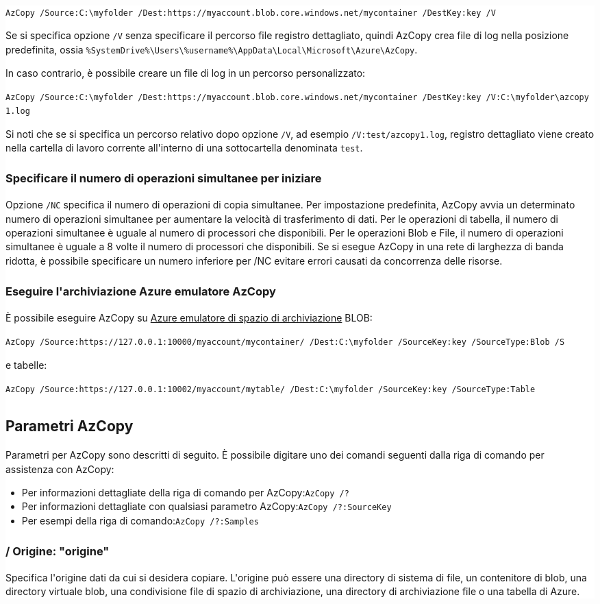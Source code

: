     AzCopy /Source:C:\myfolder /Dest:https://myaccount.blob.core.windows.net/mycontainer /DestKey:key /V

Se si specifica opzione `/V` senza specificare il percorso file registro dettagliato, quindi AzCopy crea file di log nella posizione predefinita, ossia `%SystemDrive%\Users\%username%\AppData\Local\Microsoft\Azure\AzCopy`.

In caso contrario, è possibile creare un file di log in un percorso personalizzato:

    AzCopy /Source:C:\myfolder /Dest:https://myaccount.blob.core.windows.net/mycontainer /DestKey:key /V:C:\myfolder\azcopy1.log

Si noti che se si specifica un percorso relativo dopo opzione `/V`, ad esempio `/V:test/azcopy1.log`, registro dettagliato viene creato nella cartella di lavoro corrente all'interno di una sottocartella denominata `test`.

### <a name="specify-the-number-of-concurrent-operations-to-start"></a>Specificare il numero di operazioni simultanee per iniziare

Opzione `/NC` specifica il numero di operazioni di copia simultanee. Per impostazione predefinita, AzCopy avvia un determinato numero di operazioni simultanee per aumentare la velocità di trasferimento di dati. Per le operazioni di tabella, il numero di operazioni simultanee è uguale al numero di processori che disponibili. Per le operazioni Blob e File, il numero di operazioni simultanee è uguale a 8 volte il numero di processori che disponibili. Se si esegue AzCopy in una rete di larghezza di banda ridotta, è possibile specificare un numero inferiore per /NC evitare errori causati da concorrenza delle risorse.

### <a name="run-azcopy-against-azure-storage-emulator"></a>Eseguire l'archiviazione Azure emulatore AzCopy

È possibile eseguire AzCopy su [Azure emulatore di spazio di archiviazione](storage-use-emulator.md) BLOB:

    AzCopy /Source:https://127.0.0.1:10000/myaccount/mycontainer/ /Dest:C:\myfolder /SourceKey:key /SourceType:Blob /S

e tabelle:

    AzCopy /Source:https://127.0.0.1:10002/myaccount/mytable/ /Dest:C:\myfolder /SourceKey:key /SourceType:Table

## <a name="azcopy-parameters"></a>Parametri AzCopy

Parametri per AzCopy sono descritti di seguito. È possibile digitare uno dei comandi seguenti dalla riga di comando per assistenza con AzCopy:

- Per informazioni dettagliate della riga di comando per AzCopy:`AzCopy /?`
- Per informazioni dettagliate con qualsiasi parametro AzCopy:`AzCopy /?:SourceKey`
- Per esempi della riga di comando:`AzCopy /?:Samples`

### <a name="sourcesource"></a>/ Origine: "origine"

Specifica l'origine dati da cui si desidera copiare. L'origine può essere una directory di sistema di file, un contenitore di blob, una directory virtuale blob, una condivisione file di spazio di archiviazione, una directory di archiviazione file o una tabella di Azure.
